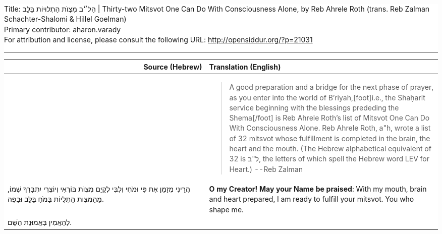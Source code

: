 <html>
<head></head>
<body>
Title: הַל״ב מִצְוֺת הַתְלוּיוֹת בַּלֵּב | Thirty-two Mitsvot One Can Do With Consciousness Alone, by Reb Ahrele Roth (trans. Reb Zalman Schachter-Shalomi & Hillel Goelman)<br />
Primary contributor: aharon.varady<br />
For attribution and license, please consult the following URL: <a href="http://opensiddur.org/?p=21031">http://opensiddur.org/?p=21031</a>
<p />
<hr />

<table style="margin-left: auto;margin-right: auto;" class="draggable">
<thead><tr><th id="x" style="text-align: right;">Source (Hebrew)</th><th style="text-align: left;">Translation (English)</th></tr></thead>
<tbody>
<tr><td style="vertical-align:top;" width="46%">
<div class="liturgy"><span lang="he">

</span></div></td>
 
<td style="vertical-align:top;" width="53%">
<div class="english">
<blockquote>A good preparation and a bridge for the next phase of prayer, as you enter into the world of B’riyah,[foot]i.e., the Shaḥarit service beginning with the blessings prededing the Shema[/foot] is Reb Ahrele Roth’s list of Mitsvot One Can Do With Consciousness Alone. Reb Ahrele Roth, a"h, wrote a list of 32 mitsvot whose fulfillment is completed in the brain, the heart and the mouth. (The Hebrew alphabetical equivalent of 32 is ל"ב, the letters of which spell the Hebrew word LEV for Heart.) --Reb Zalman</blockquote>
</div></td></tr>


<tr><td style="vertical-align:top;" width="46%">
<div class="liturgy"><span lang="he">
הֲרֵינִי מְזַמֵּן אֶת פִּי וּמֹחִי וְלִבִּי 
לְקַיֵּם מִצְוֺת 
בּוֹרְאִי וְיוֹצְרִי 
יִתְבָּרַךְ שְׁמוֹ, 
מֵהַמִּצְוֺת הַתְלֻיּוֹת בַּמֹּחַ בַּלֵּב וּבַפֶּה.
</span></div></td>
 
<td style="vertical-align:top;" width="53%">
<div class="english">
<strong>O my Creator!
May your Name be praised</strong>: 
With my mouth, brain and heart prepared, 
I am ready to fulfill your mitsvot. 
You who shape me.
</div></td></tr>


<tr><td style="vertical-align:top;" width="46%">
<div class="liturgy"><span lang="he">
לְהַאֲמִין בֶּאֱמוּנַת הַשֵּׁם.
</span></div></td>
 
